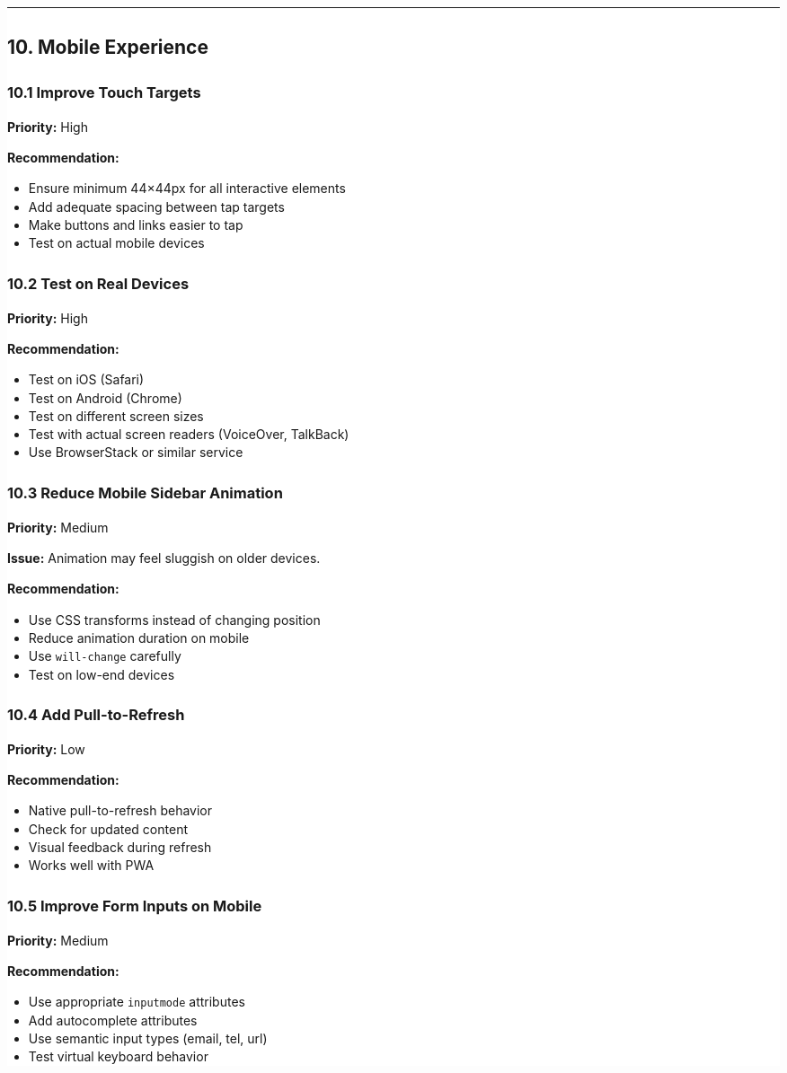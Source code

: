 ```json
```

---

## 10. Mobile Experience

### 10.1 Improve Touch Targets
**Priority:** High

**Recommendation:**
- Ensure minimum 44×44px for all interactive elements
- Add adequate spacing between tap targets
- Make buttons and links easier to tap
- Test on actual mobile devices

### 10.2 Test on Real Devices
**Priority:** High

**Recommendation:**
- Test on iOS (Safari)
- Test on Android (Chrome)
- Test on different screen sizes
- Test with actual screen readers (VoiceOver, TalkBack)
- Use BrowserStack or similar service

### 10.3 Reduce Mobile Sidebar Animation
**Priority:** Medium

**Issue:** Animation may feel sluggish on older devices.

**Recommendation:**
- Use CSS transforms instead of changing position
- Reduce animation duration on mobile
- Use `will-change` carefully
- Test on low-end devices

### 10.4 Add Pull-to-Refresh
**Priority:** Low

**Recommendation:**
- Native pull-to-refresh behavior
- Check for updated content
- Visual feedback during refresh
- Works well with PWA

### 10.5 Improve Form Inputs on Mobile
**Priority:** Medium

**Recommendation:**
- Use appropriate `inputmode` attributes
- Add autocomplete attributes
- Use semantic input types (email, tel, url)
- Test virtual keyboard behavior
